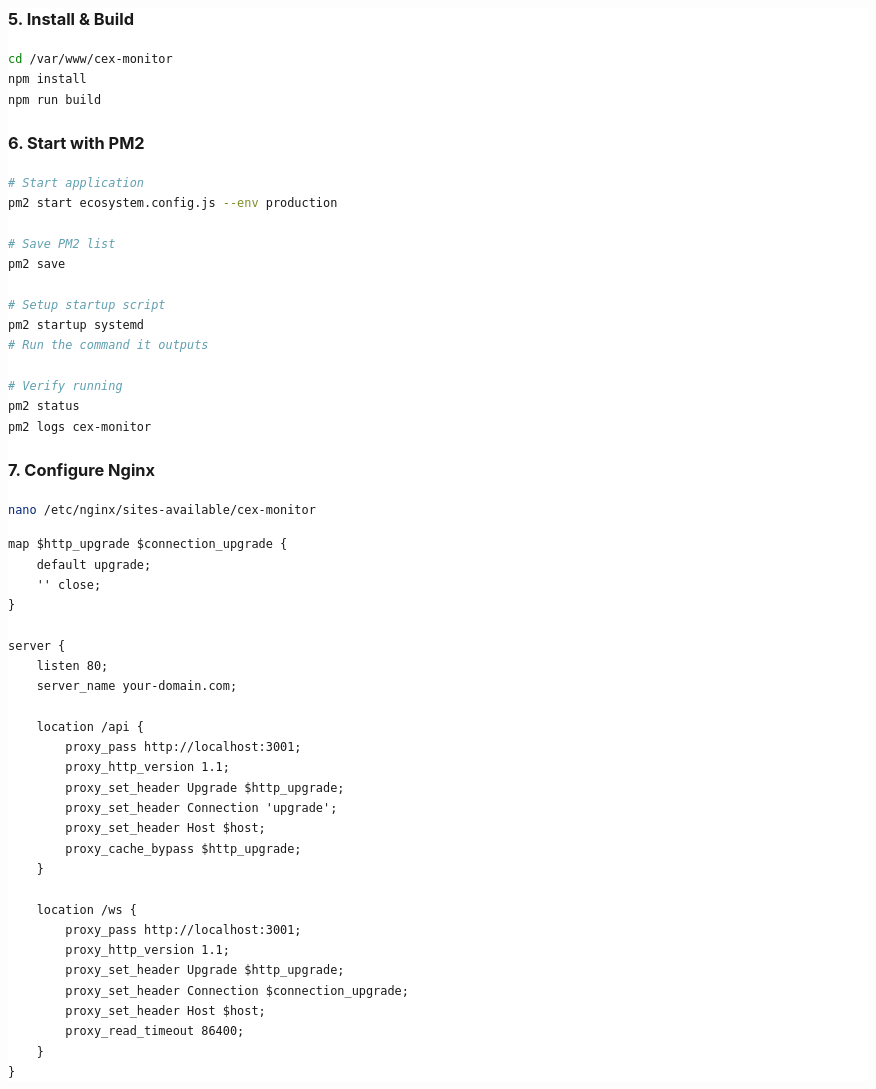 ### **5. Install & Build**
```bash
cd /var/www/cex-monitor
npm install
npm run build
```

### **6. Start with PM2**
```bash
# Start application
pm2 start ecosystem.config.js --env production

# Save PM2 list
pm2 save

# Setup startup script
pm2 startup systemd
# Run the command it outputs

# Verify running
pm2 status
pm2 logs cex-monitor
```

### **7. Configure Nginx**
```bash
nano /etc/nginx/sites-available/cex-monitor
```

```nginx
map $http_upgrade $connection_upgrade {
    default upgrade;
    '' close;
}

server {
    listen 80;
    server_name your-domain.com;

    location /api {
        proxy_pass http://localhost:3001;
        proxy_http_version 1.1;
        proxy_set_header Upgrade $http_upgrade;
        proxy_set_header Connection 'upgrade';
        proxy_set_header Host $host;
        proxy_cache_bypass $http_upgrade;
    }

    location /ws {
        proxy_pass http://localhost:3001;
        proxy_http_version 1.1;
        proxy_set_header Upgrade $http_upgrade;
        proxy_set_header Connection $connection_upgrade;
        proxy_set_header Host $host;
        proxy_read_timeout 86400;
    }
}
```
